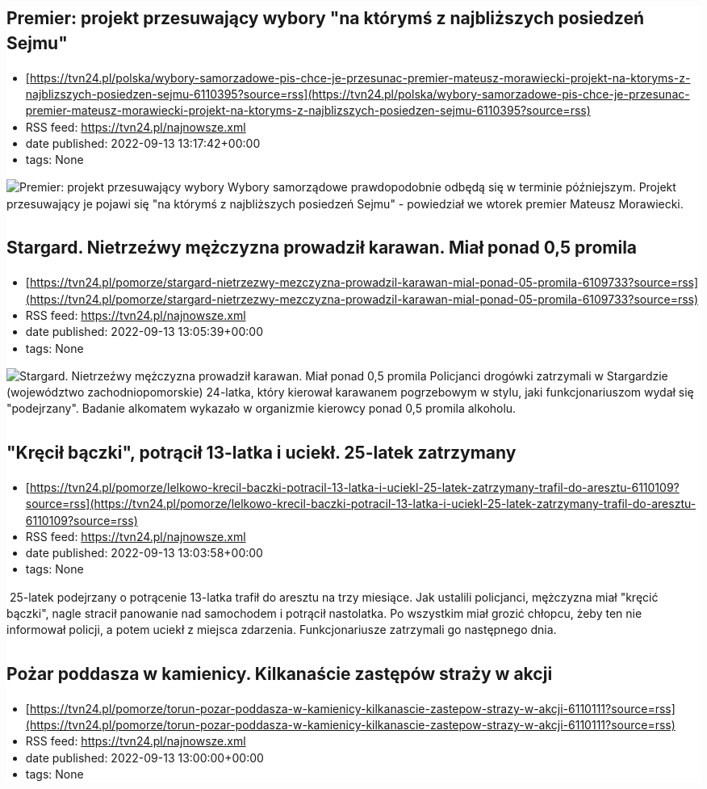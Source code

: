 ## Premier: projekt przesuwający wybory "na którymś z najbliższych posiedzeń Sejmu"
 - [https://tvn24.pl/polska/wybory-samorzadowe-pis-chce-je-przesunac-premier-mateusz-morawiecki-projekt-na-ktoryms-z-najblizszych-posiedzen-sejmu-6110395?source=rss](https://tvn24.pl/polska/wybory-samorzadowe-pis-chce-je-przesunac-premier-mateusz-morawiecki-projekt-na-ktoryms-z-najblizszych-posiedzen-sejmu-6110395?source=rss)
 - RSS feed: https://tvn24.pl/najnowsze.xml
 - date published: 2022-09-13 13:17:42+00:00
 - tags: None

<img alt="Premier: projekt przesuwający wybory " src="https://tvn24.pl/najnowsze/cdn-zdjecie-bfah47-pap2021061307i-1-6110412/alternates/LANDSCAPE_1280" />
    Wybory samorządowe prawdopodobnie odbędą się w terminie późniejszym. Projekt przesuwający je pojawi się "na którymś z najbliższych posiedzeń Sejmu" - powiedział we wtorek premier Mateusz Morawiecki.

## Stargard. Nietrzeźwy mężczyzna prowadził karawan. Miał ponad 0,5 promila
 - [https://tvn24.pl/pomorze/stargard-nietrzezwy-mezczyzna-prowadzil-karawan-mial-ponad-05-promila-6109733?source=rss](https://tvn24.pl/pomorze/stargard-nietrzezwy-mezczyzna-prowadzil-karawan-mial-ponad-05-promila-6109733?source=rss)
 - RSS feed: https://tvn24.pl/najnowsze.xml
 - date published: 2022-09-13 13:05:39+00:00
 - tags: None

<img alt="Stargard. Nietrzeźwy mężczyzna prowadził karawan. Miał ponad 0,5 promila" src="https://tvn24.pl/pomorze/cdn-zdjecie-ozrzzh-nietrzezwy-mezczyzna-prowadzil-karawan-mial-ponad-05-promila-6109718/alternates/LANDSCAPE_1280" />
    Policjanci drogówki zatrzymali w Stargardzie (województwo zachodniopomorskie) 24-latka, który kierował karawanem pogrzebowym w stylu, jaki funkcjonariuszom wydał się "podejrzany". Badanie alkomatem wykazało w organizmie kierowcy ponad 0,5 promila alkoholu.

## "Kręcił bączki", potrącił 13-latka i uciekł. 25-latek zatrzymany
 - [https://tvn24.pl/pomorze/lelkowo-krecil-baczki-potracil-13-latka-i-uciekl-25-latek-zatrzymany-trafil-do-aresztu-6110109?source=rss](https://tvn24.pl/pomorze/lelkowo-krecil-baczki-potracil-13-latka-i-uciekl-25-latek-zatrzymany-trafil-do-aresztu-6110109?source=rss)
 - RSS feed: https://tvn24.pl/najnowsze.xml
 - date published: 2022-09-13 13:03:58+00:00
 - tags: None

<img alt="" src="https://tvn24.pl/najnowsze/cdn-zdjecie-rp2usz-mezczyzna-zostal-zatrzymany-6110101/alternates/LANDSCAPE_1280" />
    25-latek podejrzany o potrącenie 13-latka trafił do aresztu na trzy miesiące. Jak ustalili policjanci, mężczyzna miał "kręcić bączki", nagle stracił panowanie nad samochodem i potrącił nastolatka. Po wszystkim miał grozić chłopcu, żeby ten nie informował policji, a potem uciekł z miejsca zdarzenia. Funkcjonariusze zatrzymali go następnego dnia.

## Pożar poddasza w kamienicy. Kilkanaście zastępów straży w akcji
 - [https://tvn24.pl/pomorze/torun-pozar-poddasza-w-kamienicy-kilkanascie-zastepow-strazy-w-akcji-6110111?source=rss](https://tvn24.pl/pomorze/torun-pozar-poddasza-w-kamienicy-kilkanascie-zastepow-strazy-w-akcji-6110111?source=rss)
 - RSS feed: https://tvn24.pl/najnowsze.xml
 - date published: 2022-09-13 13:00:00+00:00
 - tags: None
